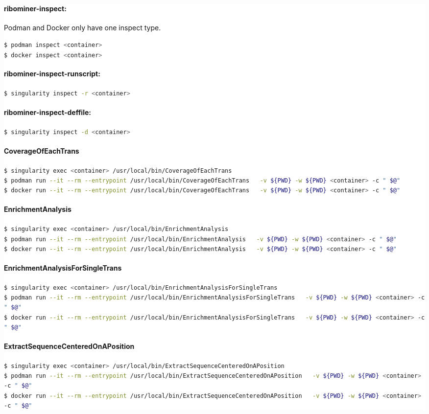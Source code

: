 #### ribominer-inspect:

Podman and Docker only have one inspect type.

```bash
$ podman inspect <container>
$ docker inspect <container>
```

#### ribominer-inspect-runscript:

```bash
$ singularity inspect -r <container>
```

#### ribominer-inspect-deffile:

```bash
$ singularity inspect -d <container>
```


#### CoverageOfEachTrans

```bash
$ singularity exec <container> /usr/local/bin/CoverageOfEachTrans
$ podman run --it --rm --entrypoint /usr/local/bin/CoverageOfEachTrans   -v ${PWD} -w ${PWD} <container> -c " $@"
$ docker run --it --rm --entrypoint /usr/local/bin/CoverageOfEachTrans   -v ${PWD} -w ${PWD} <container> -c " $@"
```


#### EnrichmentAnalysis

```bash
$ singularity exec <container> /usr/local/bin/EnrichmentAnalysis
$ podman run --it --rm --entrypoint /usr/local/bin/EnrichmentAnalysis   -v ${PWD} -w ${PWD} <container> -c " $@"
$ docker run --it --rm --entrypoint /usr/local/bin/EnrichmentAnalysis   -v ${PWD} -w ${PWD} <container> -c " $@"
```


#### EnrichmentAnalysisForSingleTrans

```bash
$ singularity exec <container> /usr/local/bin/EnrichmentAnalysisForSingleTrans
$ podman run --it --rm --entrypoint /usr/local/bin/EnrichmentAnalysisForSingleTrans   -v ${PWD} -w ${PWD} <container> -c " $@"
$ docker run --it --rm --entrypoint /usr/local/bin/EnrichmentAnalysisForSingleTrans   -v ${PWD} -w ${PWD} <container> -c " $@"
```


#### ExtractSequenceCenteredOnAPosition

```bash
$ singularity exec <container> /usr/local/bin/ExtractSequenceCenteredOnAPosition
$ podman run --it --rm --entrypoint /usr/local/bin/ExtractSequenceCenteredOnAPosition   -v ${PWD} -w ${PWD} <container> -c " $@"
$ docker run --it --rm --entrypoint /usr/local/bin/ExtractSequenceCenteredOnAPosition   -v ${PWD} -w ${PWD} <container> -c " $@"
```
